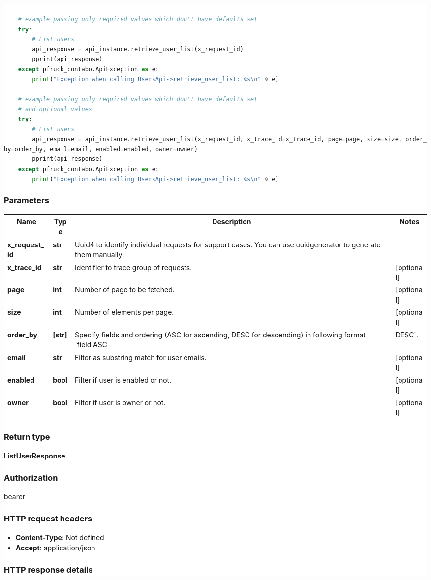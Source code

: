 ```python

    # example passing only required values which don't have defaults set
    try:
        # List users
        api_response = api_instance.retrieve_user_list(x_request_id)
        pprint(api_response)
    except pfruck_contabo.ApiException as e:
        print("Exception when calling UsersApi->retrieve_user_list: %s\n" % e)

    # example passing only required values which don't have defaults set
    # and optional values
    try:
        # List users
        api_response = api_instance.retrieve_user_list(x_request_id, x_trace_id=x_trace_id, page=page, size=size, order_by=order_by, email=email, enabled=enabled, owner=owner)
        pprint(api_response)
    except pfruck_contabo.ApiException as e:
        print("Exception when calling UsersApi->retrieve_user_list: %s\n" % e)
```


### Parameters

Name | Type | Description  | Notes
------------- | ------------- | ------------- | -------------
 **x_request_id** | **str**| [Uuid4](https://en.wikipedia.org/wiki/Universally_unique_identifier#Version_4_(random)) to identify individual requests for support cases. You can use [uuidgenerator](https://www.uuidgenerator.net/version4) to generate them manually. |
 **x_trace_id** | **str**| Identifier to trace group of requests. | [optional]
 **page** | **int**| Number of page to be fetched. | [optional]
 **size** | **int**| Number of elements per page. | [optional]
 **order_by** | **[str]**| Specify fields and ordering (ASC for ascending, DESC for descending) in following format &#x60;field:ASC|DESC&#x60;. | [optional]
 **email** | **str**| Filter as substring match for user emails. | [optional]
 **enabled** | **bool**| Filter if user is enabled or not. | [optional]
 **owner** | **bool**| Filter if user is owner or not. | [optional]

### Return type

[**ListUserResponse**](ListUserResponse.md)

### Authorization

[bearer](../README.md#bearer)

### HTTP request headers

 - **Content-Type**: Not defined
 - **Accept**: application/json


### HTTP response details
